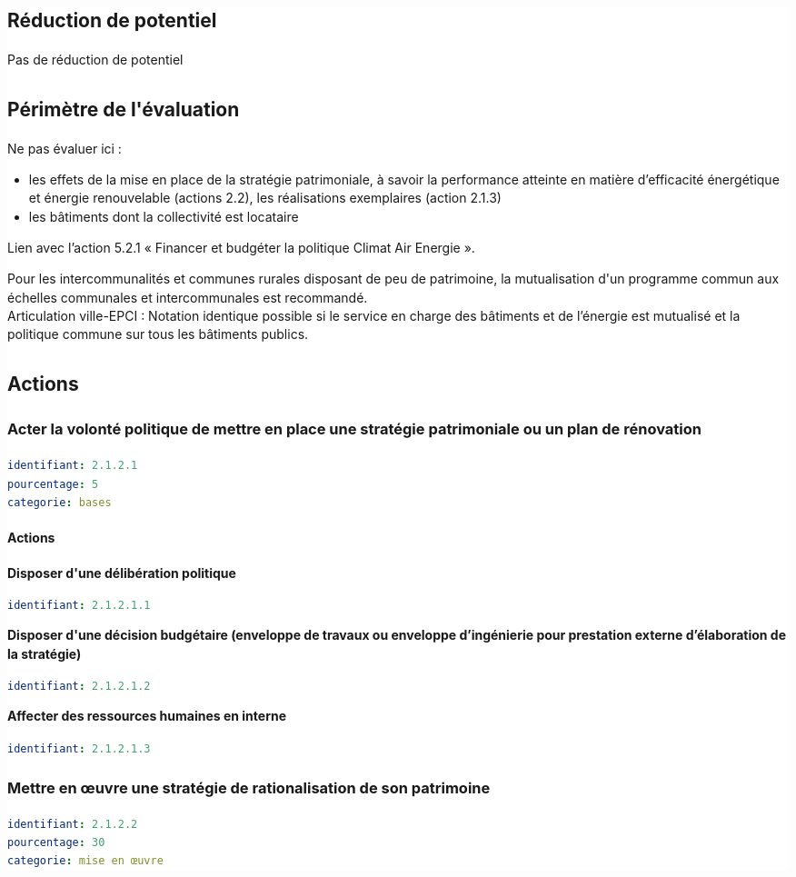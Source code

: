 ## Réduction de potentiel

Pas de réduction de potentiel

## Périmètre de l'évaluation

Ne pas évaluer ici :

* les effets de la mise en place de la stratégie patrimoniale, à savoir la performance atteinte en matière d’efficacité énergétique et énergie renouvelable (actions 2.2), les réalisations exemplaires (action 2.1.3)
* les bâtiments dont la collectivité est locataire

Lien avec l’action 5.2.1 « Financer et budgéter la politique Climat Air Energie ».

Pour les intercommunalités et communes rurales disposant de peu de patrimoine, la mutualisation d'un programme commun aux échelles communales et intercommunales est recommandé.\
Articulation ville-EPCI : Notation identique possible si le service en charge des bâtiments et de l’énergie est mutualisé et la politique commune sur tous les bâtiments publics.

## Actions

### Acter la volonté politique de mettre en place une stratégie patrimoniale ou un plan de rénovation

```yaml
identifiant: 2.1.2.1
pourcentage: 5
categorie: bases
```

#### Actions

**Disposer d'une délibération politique**

```yaml
identifiant: 2.1.2.1.1
```

**Disposer d'une décision budgétaire (enveloppe de travaux ou enveloppe d’ingénierie pour prestation externe d’élaboration de la stratégie)**

```yaml
identifiant: 2.1.2.1.2
```

**Affecter des ressources humaines en interne**

```yaml
identifiant: 2.1.2.1.3
```

### Mettre en œuvre une stratégie de rationalisation de son patrimoine

```yaml
identifiant: 2.1.2.2
pourcentage: 30
categorie: mise en œuvre
```
